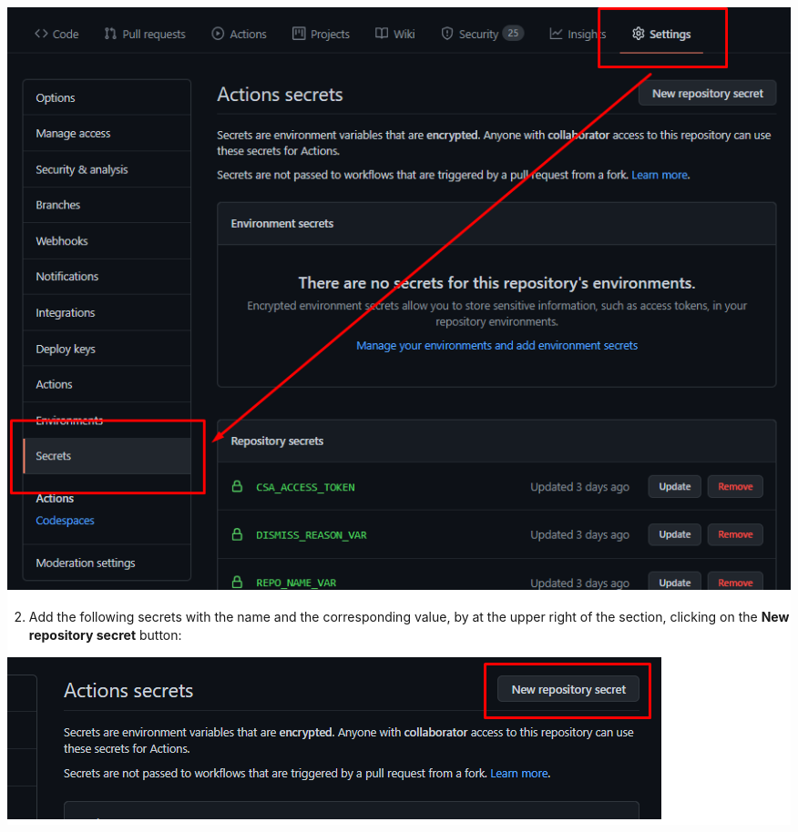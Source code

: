 ![CSA_secrets](ScreenShots/CI-CD_DOCUMENTATION/CSA_secrets.png)

2. Add the following secrets with the name and the corresponding value, by at the upper right of the section, clicking on the **New repository secret** button:

![CSA_new_secret](ScreenShots/CI-CD_DOCUMENTATION/CSA_new_secret.png)
